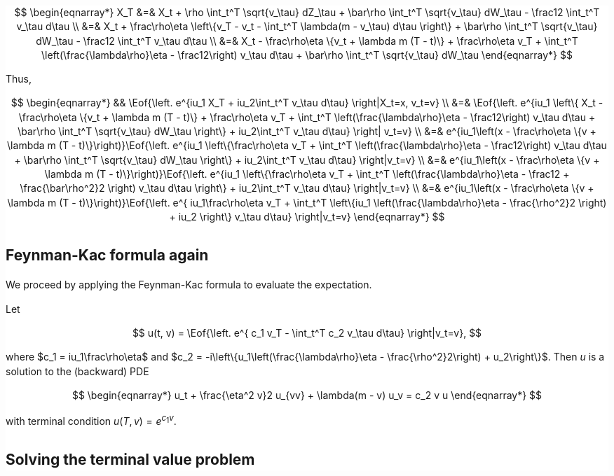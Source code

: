 $$
\begin{eqnarray*}
X_T &=& X_t + \rho \int_t^T \sqrt{v_\tau} dZ_\tau + \bar\rho \int_t^T \sqrt{v_\tau} dW_\tau - \frac12 \int_t^T v_\tau d\tau  \\
&=& X_t + \frac\rho\eta \left\{v_T - v_t - \int_t^T \lambda(m - v_\tau) d\tau \right\} + \bar\rho \int_t^T \sqrt{v_\tau} dW_\tau - \frac12 \int_t^T v_\tau d\tau \\
&=& X_t - \frac\rho\eta \{v_t + \lambda m (T - t)\} + \frac\rho\eta v_T + \int_t^T \left(\frac{\lambda\rho}\eta - \frac12\right) v_\tau d\tau + \bar\rho \int_t^T \sqrt{v_\tau} dW_\tau 
\end{eqnarray*}
$$


Thus, 

$$
\begin{eqnarray*}
&& \Eof{\left. e^{iu_1 X_T + iu_2\int_t^T v_\tau d\tau} \right|X_t=x, v_t=v} \\
&=& \Eof{\left. e^{iu_1 \left\{ X_t - \frac\rho\eta \{v_t + \lambda m (T - t)\} + \frac\rho\eta v_T + \int_t^T \left(\frac{\lambda\rho}\eta - \frac12\right) v_\tau d\tau + \bar\rho \int_t^T \sqrt{v_\tau} dW_\tau \right\} + iu_2\int_t^T v_\tau d\tau} \right| v_t=v} \\
&=& e^{iu_1\left(x - \frac\rho\eta \{v + \lambda m (T - t)\}\right)}\Eof{\left. e^{iu_1 \left\{\frac\rho\eta v_T + \int_t^T \left(\frac{\lambda\rho}\eta - \frac12\right) v_\tau d\tau + \bar\rho \int_t^T \sqrt{v_\tau} dW_\tau \right\} + iu_2\int_t^T v_\tau d\tau} \right|v_t=v} \\
&=& e^{iu_1\left(x - \frac\rho\eta \{v + \lambda m (T - t)\}\right)}\Eof{\left. e^{iu_1 \left\{\frac\rho\eta v_T + \int_t^T \left(\frac{\lambda\rho}\eta - \frac12 + \frac{\bar\rho^2}2 \right) v_\tau d\tau \right\} + iu_2\int_t^T v_\tau d\tau} \right|v_t=v} \\
&=& e^{iu_1\left(x - \frac\rho\eta \{v + \lambda m (T - t)\}\right)}\Eof{\left. e^{ iu_1\frac\rho\eta v_T + \int_t^T \left\{iu_1 \left(\frac{\lambda\rho}\eta - \frac{\rho^2}2 \right) + iu_2 \right\} v_\tau d\tau} \right|v_t=v}
\end{eqnarray*}
$$

## Feynman-Kac formula again

We proceed by applying the Feynman-Kac formula to evaluate the expectation.

Let 

$$
u(t, v) = \Eof{\left. e^{ c_1 v_T - \int_t^T c_2 v_\tau d\tau} \right|v_t=v},
$$

where $c_1 = iu_1\frac\rho\eta$ and $c_2 = -i\left\{u_1\left(\frac{\lambda\rho}\eta - \frac{\rho^2}2\right) + u_2\right\}$. Then $u$ is a solution to the (backward) PDE

$$
\begin{eqnarray*}
u_t + \frac{\eta^2 v}2 u_{vv} + \lambda(m - v) u_v  = c_2 v u
\end{eqnarray*}
$$

with terminal condition $u(T, v) = e^{c_1 v}$.

## Solving the terminal value problem
